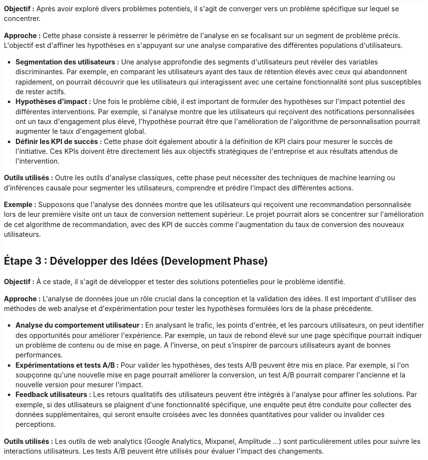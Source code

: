 **Objectif :** Après avoir exploré divers problèmes potentiels, il s'agit de converger vers un problème spécifique sur lequel se concentrer.

**Approche :** Cette phase consiste à resserrer le périmètre de l'analyse en se focalisant sur un segment de problème précis. L'objectif est d'affiner les hypothèses en s'appuyant sur une analyse comparative des différentes populations d'utilisateurs.

- **Segmentation des utilisateurs :** Une analyse approfondie des segments d'utilisateurs peut révéler des variables discriminantes. Par exemple, en comparant les utilisateurs ayant des taux de rétention élevés avec ceux qui abandonnent rapidement, on pourrait découvrir que les utilisateurs qui interagissent avec une certaine fonctionnalité sont plus susceptibles de rester actifs.
- **Hypothèses d'impact :** Une fois le problème ciblé, il est important de formuler des hypothèses sur l'impact potentiel des différentes interventions. Par exemple, si l'analyse montre que les utilisateurs qui reçoivent des notifications personnalisées ont un taux d'engagement plus élevé, l'hypothèse pourrait être que l'amélioration de l'algorithme de personnalisation pourrait augmenter le taux d'engagement global.
- **Définir les KPI de succès :** Cette phase doit également aboutir à la définition de KPI clairs pour mesurer le succès de l'initiative. Ces KPIs doivent être directement liés aux objectifs stratégiques de l'entreprise et aux résultats attendus de l'intervention.

**Outils utilisés :** Outre les outils d'analyse classiques, cette phase peut nécessiter des techniques de machine learning ou d’inférences causale pour segmenter les utilisateurs, comprendre et prédire l'impact des différentes actions.

**Exemple :** Supposons que l'analyse des données montre que les utilisateurs qui reçoivent une recommandation personnalisée lors de leur première visite ont un taux de conversion nettement supérieur. Le projet pourrait alors se concentrer sur l'amélioration de cet algorithme de recommandation, avec des KPI de succès comme l'augmentation du taux de conversion des nouveaux utilisateurs.

## Étape 3 : Développer des Idées (Development Phase)

**Objectif :** À ce stade, il s'agit de développer et tester des solutions potentielles pour le problème identifié.

**Approche :** L'analyse de données joue un rôle crucial dans la conception et la validation des idées. Il est important d'utiliser des méthodes de web analyse et d'expérimentation pour tester les hypothèses formulées lors de la phase précédente.

- **Analyse du comportement utilisateur :** En analysant le trafic, les points d'entrée, et les parcours utilisateurs, on peut identifier des opportunités pour améliorer l'expérience. Par exemple, un taux de rebond élevé sur une page spécifique pourrait indiquer un problème de contenu ou de mise en page. A l’inverse, on peut s’inspirer de parcours utilisateurs ayant de bonnes performances.
- **Expérimentations et tests A/B :** Pour valider les hypothèses, des tests A/B peuvent être mis en place. Par exemple, si l'on soupçonne qu'une nouvelle mise en page pourrait améliorer la conversion, un test A/B pourrait comparer l'ancienne et la nouvelle version pour mesurer l'impact.
- **Feedback utilisateurs :** Les retours qualitatifs des utilisateurs peuvent être intégrés à l'analyse pour affiner les solutions. Par exemple, si des utilisateurs se plaignent d'une fonctionnalité spécifique, une enquête peut être conduite pour collecter des données supplémentaires, qui seront ensuite croisées avec les données quantitatives pour valider ou invalider ces perceptions.

**Outils utilisés :** Les outils de web analytics (Google Analytics, Mixpanel, Amplitude …) sont particulièrement utiles pour suivre les interactions utilisateurs. Les tests A/B peuvent être utilisés pour évaluer l'impact des changements.
